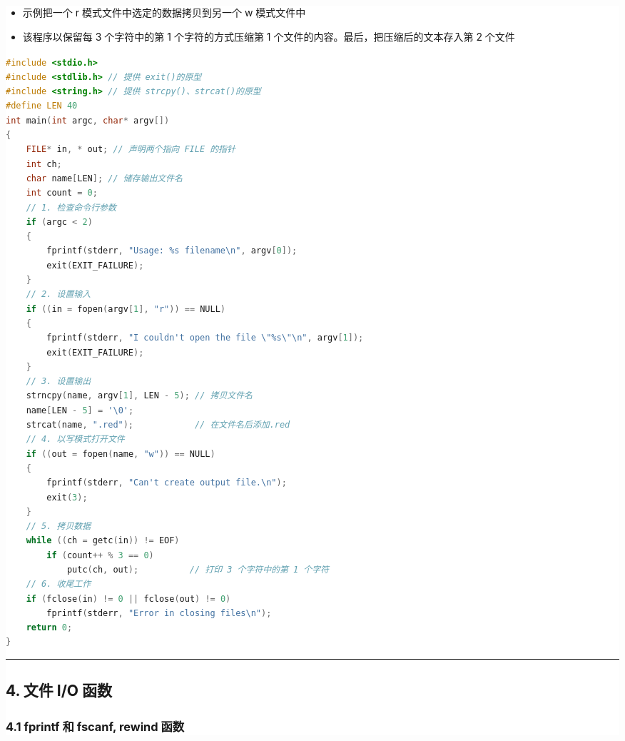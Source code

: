 - 示例把一个 r 模式文件中选定的数据拷贝到另一个 w 模式文件中

- 该程序以保留每 3 个字符中的第 1 个字符的方式压缩第 1 个文件的内容。最后，把压缩后的文本存入第 2 个文件

```c
#include <stdio.h>
#include <stdlib.h> // 提供 exit()的原型
#include <string.h> // 提供 strcpy()、strcat()的原型
#define LEN 40
int main(int argc, char* argv[])
{
	FILE* in, * out; // 声明两个指向 FILE 的指针
	int ch;
	char name[LEN]; // 储存输出文件名
	int count = 0;
	// 1. 检查命令行参数
	if (argc < 2)
	{
		fprintf(stderr, "Usage: %s filename\n", argv[0]);
		exit(EXIT_FAILURE);
	}
	// 2. 设置输入
	if ((in = fopen(argv[1], "r")) == NULL)
	{
		fprintf(stderr, "I couldn't open the file \"%s\"\n", argv[1]);
		exit(EXIT_FAILURE);
	}
	// 3. 设置输出
	strncpy(name, argv[1], LEN - 5); // 拷贝文件名
	name[LEN - 5] = '\0';
	strcat(name, ".red");			 // 在文件名后添加.red
	// 4. 以写模式打开文件
	if ((out = fopen(name, "w")) == NULL)
	{	
		fprintf(stderr, "Can't create output file.\n");
		exit(3);
	}
	// 5. 拷贝数据
	while ((ch = getc(in)) != EOF)
		if (count++ % 3 == 0)
			putc(ch, out);			// 打印 3 个字符中的第 1 个字符
	// 6. 收尾工作
	if (fclose(in) != 0 || fclose(out) != 0)
		fprintf(stderr, "Error in closing files\n");
	return 0;
}
```

---
## 4. 文件 I/O 函数

### 4.1 fprintf 和 fscanf, rewind 函数
